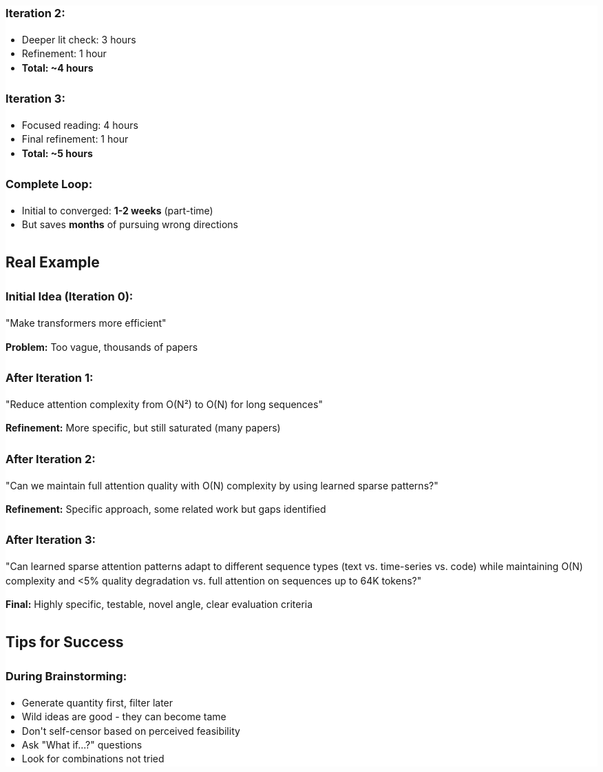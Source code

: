 ### Iteration 2:

- Deeper lit check: 3 hours
- Refinement: 1 hour
- **Total: ~4 hours**

### Iteration 3:

- Focused reading: 4 hours
- Final refinement: 1 hour
- **Total: ~5 hours**

### Complete Loop:

- Initial to converged: **1-2 weeks** (part-time)
- But saves **months** of pursuing wrong directions

## Real Example

### Initial Idea (Iteration 0):

"Make transformers more efficient"

**Problem:** Too vague, thousands of papers

### After Iteration 1:

"Reduce attention complexity from O(N²) to O(N) for long sequences"

**Refinement:** More specific, but still saturated (many papers)

### After Iteration 2:

"Can we maintain full attention quality with O(N) complexity by using learned sparse patterns?"

**Refinement:** Specific approach, some related work but gaps identified

### After Iteration 3:

"Can learned sparse attention patterns adapt to different sequence types (text vs. time-series vs. code) while maintaining O(N) complexity and <5% quality degradation vs. full attention on sequences up to 64K tokens?"

**Final:** Highly specific, testable, novel angle, clear evaluation criteria

## Tips for Success

### During Brainstorming:

- Generate quantity first, filter later
- Wild ideas are good - they can become tame
- Don't self-censor based on perceived feasibility
- Ask "What if...?" questions
- Look for combinations not tried
